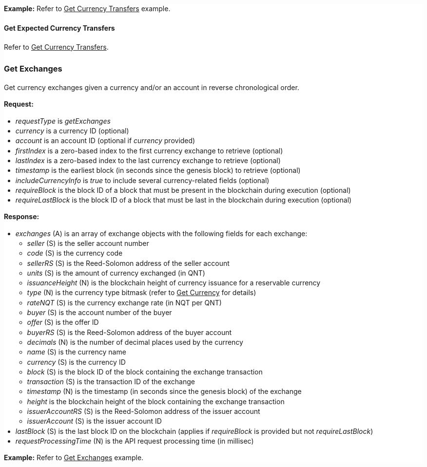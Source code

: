 **Example:** Refer to [Get Currency Transfers](API_Examples.md#get-currency-transfers "The Blue0x API Examples") example.

#### Get Expected Currency Transfers

Refer to [Get Currency Transfers](#get-currency-transfers "The Blue0x API").

### Get Exchanges

Get currency exchanges given a currency and/or an account in reverse chronological order.

**Request:**

*   _requestType_ is _getExchanges_
*   _currency_ is a currency ID (optional)
*   _account_ is an account ID (optional if _currency_ provided)
*   _firstIndex_ is a zero-based index to the first currency exchange to retrieve (optional)
*   _lastIndex_ is a zero-based index to the last currency exchange to retrieve (optional)
*   _timestamp_ is the earliest block (in seconds since the genesis block) to retrieve (optional)
*   _includeCurrencyInfo_ is _true_ to include several currency-related fields (optional)
*   _requireBlock_ is the block ID of a block that must be present in the blockchain during execution (optional)
*   _requireLastBlock_ is the block ID of a block that must be last in the blockchain during execution (optional)

**Response:**

*   _exchanges_ (A) is an array of exchange objects with the following fields for each exchange:
    *   _seller_ (S) is the seller account number
    *   _code_ (S) is the currency code
    *   _sellerRS_ (S) is the Reed-Solomon address of the seller account
    *   _units_ (S) is the amount of currency exchanged (in QNT)
    *   _issuanceHeight_ (N) is the blockchain height of currency issuance for a reservable currency
    *   _type_ (N) is the currency type bitmask (refer to [Get Currency](#get-currency "The Blue0x API") for details)
    *   _rateNQT_ (S) is the currency exchange rate (in NQT per QNT)
    *   _buyer_ (S) is the account number of the buyer
    *   _offer_ (S) is the offer ID
    *   _buyerRS_ (S) is the Reed-Solomon address of the buyer account
    *   _decimals_ (N) is the number of decimal places used by the currency
    *   _name_ (S) is the currency name
    *   _currency_ (S) is the currency ID
    *   _block_ (S) is the block ID of the block containing the exchange transaction
    *   _transaction_ (S) is the transaction ID of the exchange
    *   _timestamp_ (N) is the timestamp (in seconds since the genesis block) of the exchange
    *   _height_ is the blockchain height of the block containing the exchange transaction
    *   _issuerAccountRS_ (S) is the Reed-Solomon address of the issuer account
    *   _issuerAccount_ (S) is the issuer account ID
*   _lastBlock_ (S) is the last block ID on the blockchain (applies if _requireBlock_ is provided but not _requireLastBlock_)
*   _requestProcessingTime_ (N) is the API request processing time (in millisec)

**Example:** Refer to [Get Exchanges](API_Examples.md#get-exchanges "The Blue0x API Examples") example.
